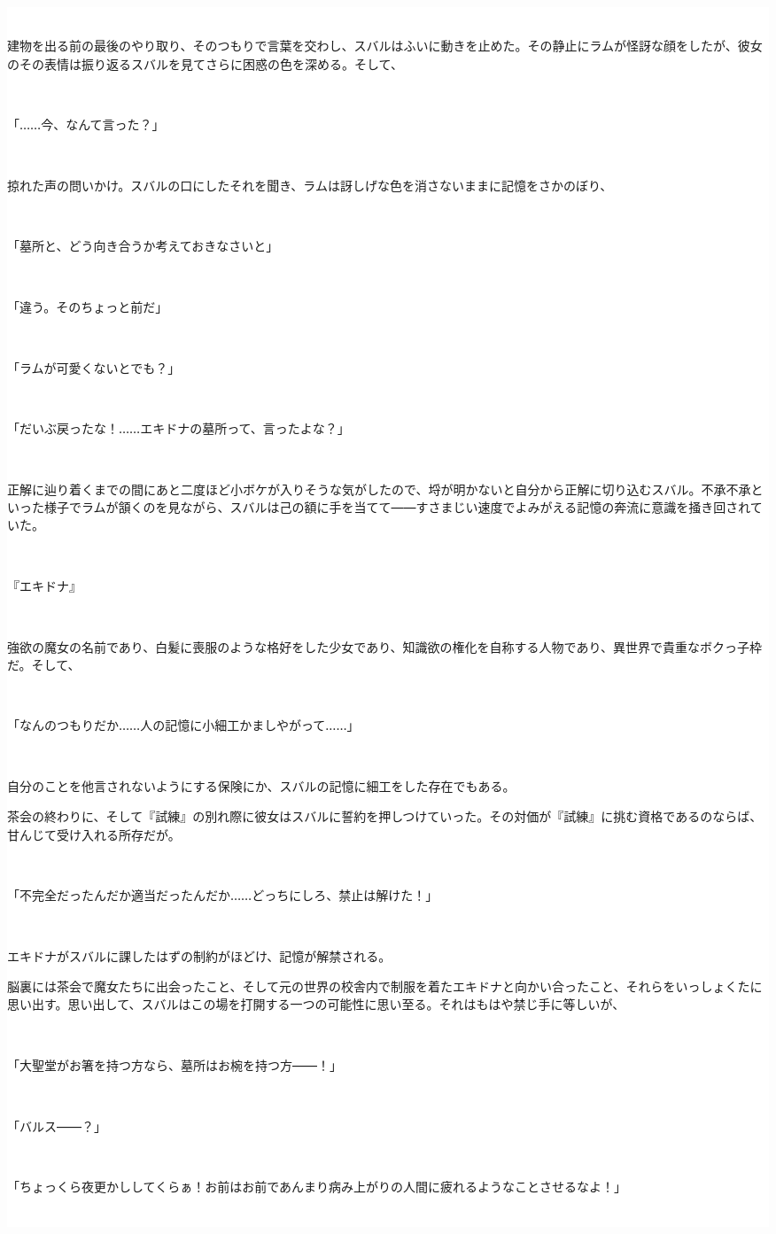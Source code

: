　

建物を出る前の最後のやり取り、そのつもりで言葉を交わし、スバルはふいに動きを止めた。その静止にラムが怪訝な顔をしたが、彼女のその表情は振り返るスバルを見てさらに困惑の色を深める。そして、

　

「……今、なんて言った？」

　

掠れた声の問いかけ。スバルの口にしたそれを聞き、ラムは訝しげな色を消さないままに記憶をさかのぼり、

　

「墓所と、どう向き合うか考えておきなさいと」

　

「違う。そのちょっと前だ」

　

「ラムが可愛くないとでも？」

　

「だいぶ戻ったな！……エキドナの墓所って、言ったよな？」

　

正解に辿り着くまでの間にあと二度ほど小ボケが入りそうな気がしたので、埒が明かないと自分から正解に切り込むスバル。不承不承といった様子でラムが頷くのを見ながら、スバルは己の額に手を当てて――すさまじい速度でよみがえる記憶の奔流に意識を掻き回されていた。

　

『エキドナ』

　

強欲の魔女の名前であり、白髪に喪服のような格好をした少女であり、知識欲の権化を自称する人物であり、異世界で貴重なボクっ子枠だ。そして、

　

「なんのつもりだか……人の記憶に小細工かましやがって……」

　

自分のことを他言されないようにする保険にか、スバルの記憶に細工をした存在でもある。

茶会の終わりに、そして『試練』の別れ際に彼女はスバルに誓約を押しつけていった。その対価が『試練』に挑む資格であるのならば、甘んじて受け入れる所存だが。

　

「不完全だったんだか適当だったんだか……どっちにしろ、禁止は解けた！」

　

エキドナがスバルに課したはずの制約がほどけ、記憶が解禁される。

脳裏には茶会で魔女たちに出会ったこと、そして元の世界の校舎内で制服を着たエキドナと向かい合ったこと、それらをいっしょくたに思い出す。思い出して、スバルはこの場を打開する一つの可能性に思い至る。それはもはや禁じ手に等しいが、

　

「大聖堂がお箸を持つ方なら、墓所はお椀を持つ方――！」

　

「バルス――？」

　

「ちょっくら夜更かししてくらぁ！お前はお前であんまり病み上がりの人間に疲れるようなことさせるなよ！」

　